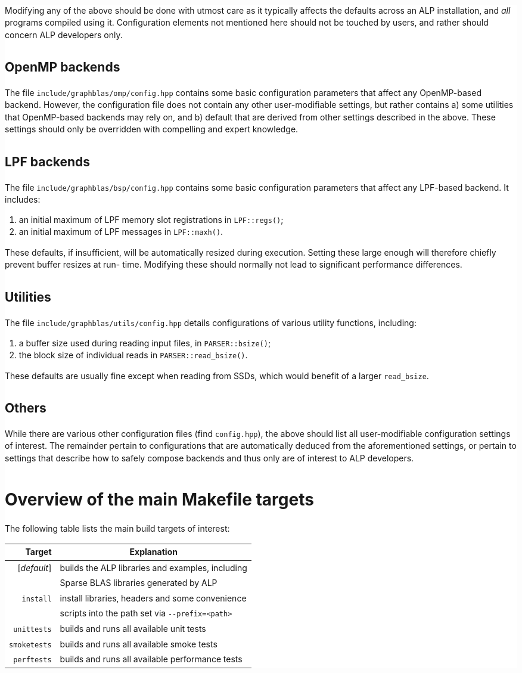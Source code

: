 Modifying any of the above should be done with utmost care as it typically
affects the defaults across an ALP installation, and *all* programs compiled
using it. Configuration elements not mentioned here should not be touched by
users, and rather should concern ALP developers only.

## OpenMP backends

The file `include/graphblas/omp/config.hpp` contains some basic configuration
parameters that affect any OpenMP-based backend. However, the configuration
file does not contain any other user-modifiable settings, but rather contains
a) some utilities that OpenMP-based backends may rely on, and b) default
that are derived from other settings described in the above. These settings
should only be overridden with compelling and expert knowledge.

## LPF backends

The file `include/graphblas/bsp/config.hpp` contains some basic configuration
parameters that affect any LPF-based backend. It includes:

1. an initial maximum of LPF memory slot registrations in `LPF::regs()`;
2. an initial maximum of LPF messages in `LPF::maxh()`.

These defaults, if insufficient, will be automatically resized during execution.
Setting these large enough will therefore chiefly prevent buffer resizes at run-
time. Modifying these should normally not lead to significant performance
differences.

## Utilities

The file `include/graphblas/utils/config.hpp` details configurations of various
utility functions, including:

1. a buffer size used during reading input files, in `PARSER::bsize()`;
2. the block size of individual reads in `PARSER::read_bsize()`.

These defaults are usually fine except when reading from SSDs, which would
benefit of a larger `read_bsize`.

## Others

While there are various other configuration files (find `config.hpp`), the above
should list all user-modifiable configuration settings of interest. The
remainder pertain to configurations that are automatically deduced from the
aforementioned settings, or pertain to settings that describe how to safely
compose backends and thus only are of interest to ALP developers.


# Overview of the main Makefile targets

The following table lists the main build targets of interest:

| Target                | Explanation |
|----------------------:|---------------------------------------------------|
| \[*default*\]         | builds the ALP libraries and examples, including  |
|                       | Sparse BLAS libraries generated by ALP            |
| `install`             | install libraries, headers and some convenience   |
|                       | scripts into the path set via `--prefix=<path>`   |
| `unittests`           | builds and runs all available unit tests          |
| `smoketests`          | builds and runs all available smoke tests         |
| `perftests`           | builds and runs all available performance tests   |